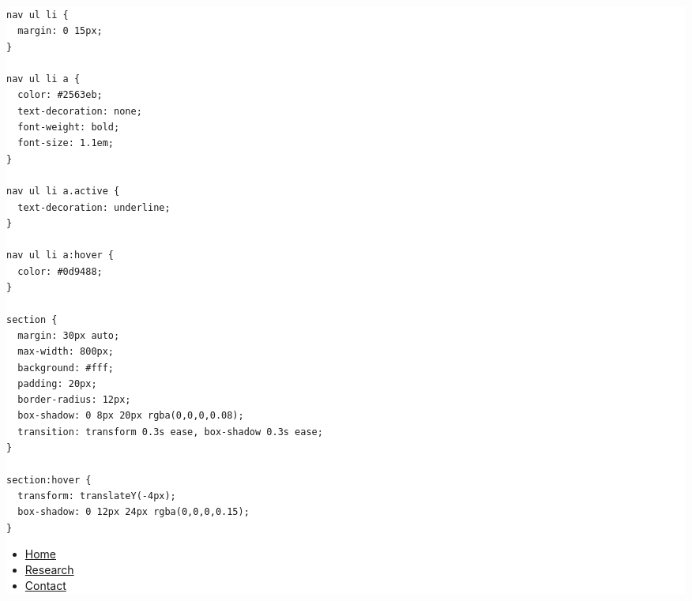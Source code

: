     nav ul li {
      margin: 0 15px;
    }

    nav ul li a {
      color: #2563eb;
      text-decoration: none;
      font-weight: bold;
      font-size: 1.1em;
    }

    nav ul li a.active {
      text-decoration: underline;
    }

    nav ul li a:hover {
      color: #0d9488;
    }

    section { 
      margin: 30px auto; 
      max-width: 800px; 
      background: #fff; 
      padding: 20px; 
      border-radius: 12px; 
      box-shadow: 0 8px 20px rgba(0,0,0,0.08); 
      transition: transform 0.3s ease, box-shadow 0.3s ease;
    }

    section:hover {
      transform: translateY(-4px);
      box-shadow: 0 12px 24px rgba(0,0,0,0.15);
    }
  </style>
</head>

<body>
  <nav>
    <ul>
      <li><a href="#home" class="active">Home</a></li>
      <li><a href="#research">Research</a></li>
      <li><a href="#contact">Contact</a></li>
    </ul>
  </nav>

  <header id="home">